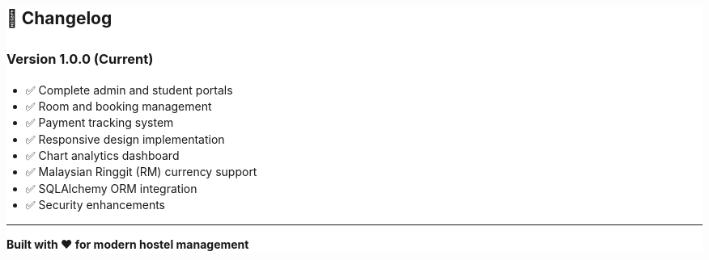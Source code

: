 ## 📝 Changelog

### Version 1.0.0 (Current)
- ✅ Complete admin and student portals
- ✅ Room and booking management
- ✅ Payment tracking system
- ✅ Responsive design implementation
- ✅ Chart analytics dashboard
- ✅ Malaysian Ringgit (RM) currency support
- ✅ SQLAlchemy ORM integration
- ✅ Security enhancements

---

**Built with ❤️ for modern hostel management**
